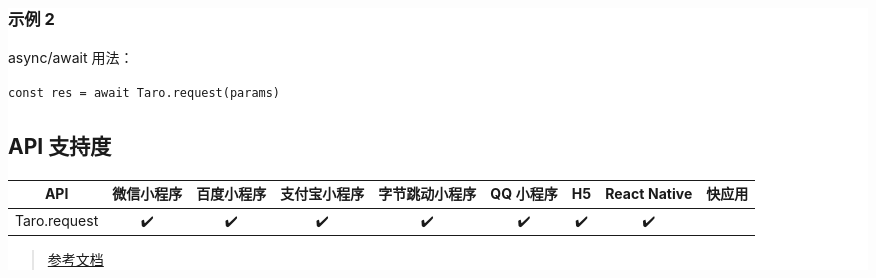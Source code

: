 ### 示例 2

async/await 用法：

```tsx
const res = await Taro.request(params)
```

## API 支持度

| API | 微信小程序 | 百度小程序 | 支付宝小程序 | 字节跳动小程序 | QQ 小程序 | H5 | React Native | 快应用 |
| :---: | :---: | :---: | :---: | :---: | :---: | :---: | :---: | :---: |
| Taro.request | ✔️ | ✔️ | ✔️ | ✔️ | ✔️ | ✔️ | ✔️ |  |

> [参考文档](https://developers.weixin.qq.com/miniprogram/dev/api/network/request/wx.request.html)
